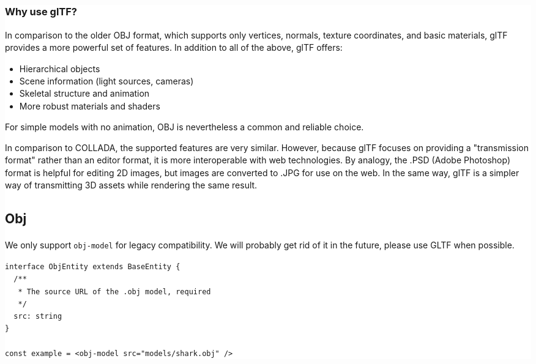 ### Why use glTF?

In comparison to the older OBJ format, which supports only vertices, normals, texture coordinates, and basic materials,
glTF provides a more powerful set of features. In addition to all of the above, glTF offers:

- Hierarchical objects
- Scene information (light sources, cameras)
- Skeletal structure and animation
- More robust materials and shaders

For simple models with no animation, OBJ is nevertheless a common and reliable choice.

In comparison to COLLADA, the supported features are very similar. However, because glTF focuses on providing a
"transmission format" rather than an editor format, it is more interoperable with web technologies.
By analogy, the .PSD (Adobe Photoshop) format is helpful for editing 2D images, but images are converted to .JPG for use
on the web. In the same way, glTF is a simpler way of transmitting 3D assets while rendering the same result.

## Obj

We only support `obj-model` for legacy compatibility. We will probably get rid of it in the future, please use GLTF when
possible.

```tsx
interface ObjEntity extends BaseEntity {
  /**
   * The source URL of the .obj model, required
   */
  src: string
}

const example = <obj-model src="models/shark.obj" />
```